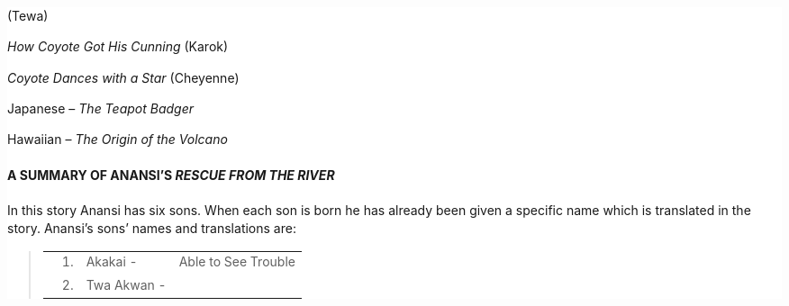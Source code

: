   (Tewa)
 </p>
 <p>
  <i>
   How Coyote Got His Cunning
  </i>
  (Karok)
 </p>
 <p>
  <i>
   Coyote Dances with a Star
  </i>
  (Cheyenne)
 </p>
 <p>
  Japanese –
  <i>
   The Teapot Badger
  </i>
 </p>
 <p>
  Hawaiian –
  <i>
   The Origin of the Volcano
  </i>
 </p>
 <p>
 </p>
 <h4>
  A SUMMARY OF ANANSI’S
  <i>
   RESCUE FROM THE RIVER
  </i>
 </h4>
 In this story Anansi has six sons.  When each son is born he has already been given a specific name which is translated in the story.  Anansi’s sons’ names and translations are:
 <p>
 </p>
 <blockquote>
  <dl>
   <table border="0">
    <tr>
     <td>
     </td>
     <td>
      1.
     </td>
     <td>
      Akakai -
     </td>
     <td>
      Able to See Trouble
     </td>
    </tr>
    <tr>
     <td>
     </td>
     <td>
      2.
     </td>
     <td>
      Twa Akwan -
     </td>
     <td>